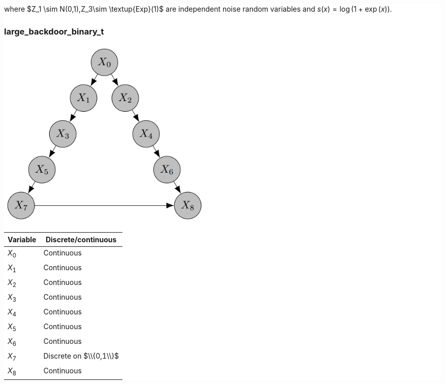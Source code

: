 where $Z_1 \sim N(0,1),Z_3\sim \textup{Exp}(1)$ are independent noise random variables and $s(x)=\log(1+\exp(x))$.

### large_backdoor_binary_t

<img src="figures/large_backdoor.PNG" alt="Large backdoor graph" width="400px" />

| Variable  | Discrete/continuous |
| ------------ | ------------ |
|  $X_0$ | Continuous  |
|  $X_1$ | Continuous  |
|  $X_2$ | Continuous  |
|  $X_3$ | Continuous  |
|  $X_4$ | Continuous  |
|  $X_5$ | Continuous  |
|  $X_6$ | Continuous  |
|  $X_7$ | Discrete on $\\{0,1\\}$ |
|  $X_8$ | Continuous  |

